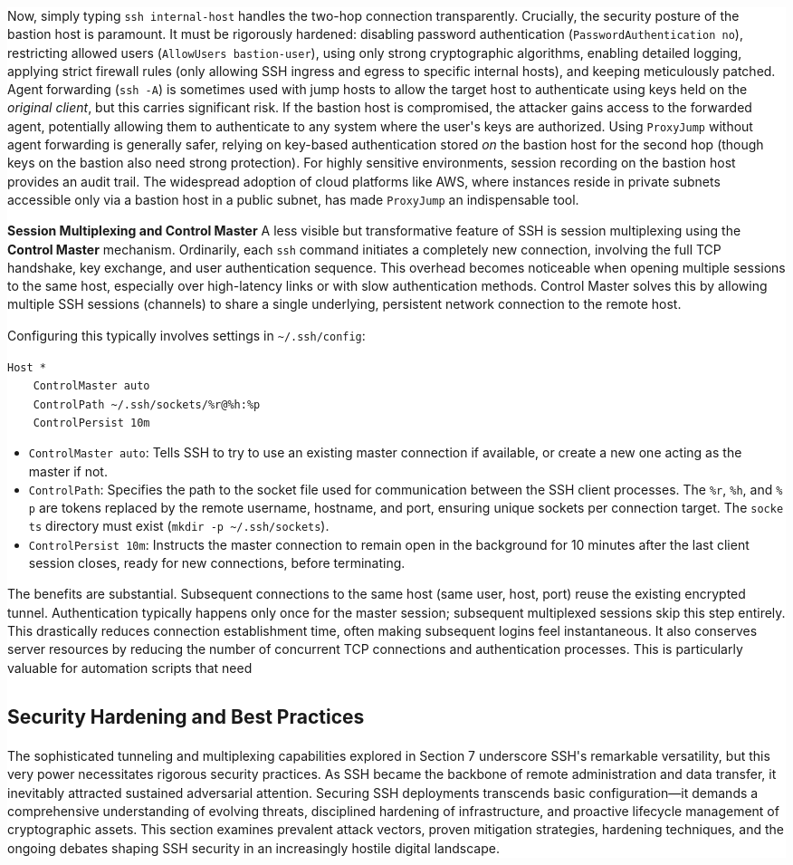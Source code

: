 Now, simply typing `ssh internal-host` handles the two-hop connection transparently. Crucially, the security posture of the bastion host is paramount. It must be rigorously hardened: disabling password authentication (`PasswordAuthentication no`), restricting allowed users (`AllowUsers bastion-user`), using only strong cryptographic algorithms, enabling detailed logging, applying strict firewall rules (only allowing SSH ingress and egress to specific internal hosts), and keeping meticulously patched. Agent forwarding (`ssh -A`) is sometimes used with jump hosts to allow the target host to authenticate using keys held on the *original client*, but this carries significant risk. If the bastion host is compromised, the attacker gains access to the forwarded agent, potentially allowing them to authenticate to any system where the user's keys are authorized. Using `ProxyJump` without agent forwarding is generally safer, relying on key-based authentication stored *on* the bastion host for the second hop (though keys on the bastion also need strong protection). For highly sensitive environments, session recording on the bastion host provides an audit trail. The widespread adoption of cloud platforms like AWS, where instances reside in private subnets accessible only via a bastion host in a public subnet, has made `ProxyJump` an indispensable tool.

**Session Multiplexing and Control Master**
A less visible but transformative feature of SSH is session multiplexing using the **Control Master** mechanism. Ordinarily, each `ssh` command initiates a completely new connection, involving the full TCP handshake, key exchange, and user authentication sequence. This overhead becomes noticeable when opening multiple sessions to the same host, especially over high-latency links or with slow authentication methods. Control Master solves this by allowing multiple SSH sessions (channels) to share a single underlying, persistent network connection to the remote host.

Configuring this typically involves settings in `~/.ssh/config`:
```
Host *
    ControlMaster auto
    ControlPath ~/.ssh/sockets/%r@%h:%p
    ControlPersist 10m
```
*   `ControlMaster auto`: Tells SSH to try to use an existing master connection if available, or create a new one acting as the master if not.
*   `ControlPath`: Specifies the path to the socket file used for communication between the SSH client processes. The `%r`, `%h`, and `%p` are tokens replaced by the remote username, hostname, and port, ensuring unique sockets per connection target. The `sockets` directory must exist (`mkdir -p ~/.ssh/sockets`).
*   `ControlPersist 10m`: Instructs the master connection to remain open in the background for 10 minutes after the last client session closes, ready for new connections, before terminating.

The benefits are substantial. Subsequent connections to the same host (same user, host, port) reuse the existing encrypted tunnel. Authentication typically happens only once for the master session; subsequent multiplexed sessions skip this step entirely. This drastically reduces connection establishment time, often making subsequent logins feel instantaneous. It also conserves server resources by reducing the number of concurrent TCP connections and authentication processes. This is particularly valuable for automation scripts that need

## Security Hardening and Best Practices

The sophisticated tunneling and multiplexing capabilities explored in Section 7 underscore SSH's remarkable versatility, but this very power necessitates rigorous security practices. As SSH became the backbone of remote administration and data transfer, it inevitably attracted sustained adversarial attention. Securing SSH deployments transcends basic configuration—it demands a comprehensive understanding of evolving threats, disciplined hardening of infrastructure, and proactive lifecycle management of cryptographic assets. This section examines prevalent attack vectors, proven mitigation strategies, hardening techniques, and the ongoing debates shaping SSH security in an increasingly hostile digital landscape.
